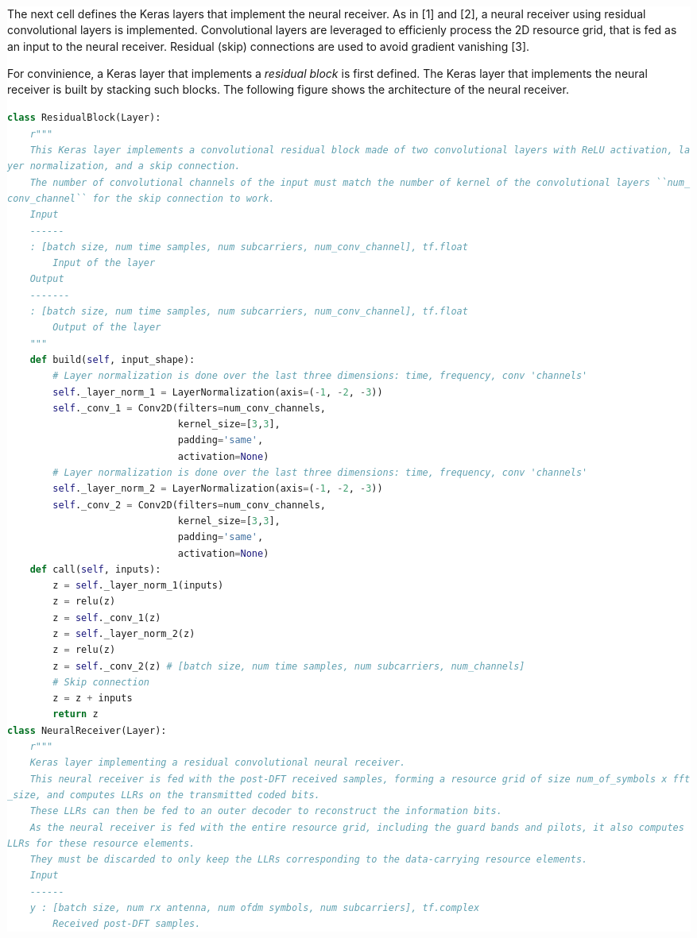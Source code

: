 The next cell defines the Keras layers that implement the neural receiver. As in [1] and [2], a neural receiver using residual convolutional layers is implemented. Convolutional layers are leveraged to efficienly process the 2D resource grid, that is fed as an input to the neural receiver. Residual (skip) connections are used to avoid gradient vanishing [3].

For convinience, a Keras layer that implements a *residual block* is first defined. The Keras layer that implements the neural receiver is built by stacking such blocks. The following figure shows the architecture of the neural receiver.


```python
class ResidualBlock(Layer):
    r"""
    This Keras layer implements a convolutional residual block made of two convolutional layers with ReLU activation, layer normalization, and a skip connection.
    The number of convolutional channels of the input must match the number of kernel of the convolutional layers ``num_conv_channel`` for the skip connection to work.
    Input
    ------
    : [batch size, num time samples, num subcarriers, num_conv_channel], tf.float
        Input of the layer
    Output
    -------
    : [batch size, num time samples, num subcarriers, num_conv_channel], tf.float
        Output of the layer
    """
    def build(self, input_shape):
        # Layer normalization is done over the last three dimensions: time, frequency, conv 'channels'
        self._layer_norm_1 = LayerNormalization(axis=(-1, -2, -3))
        self._conv_1 = Conv2D(filters=num_conv_channels,
                              kernel_size=[3,3],
                              padding='same',
                              activation=None)
        # Layer normalization is done over the last three dimensions: time, frequency, conv 'channels'
        self._layer_norm_2 = LayerNormalization(axis=(-1, -2, -3))
        self._conv_2 = Conv2D(filters=num_conv_channels,
                              kernel_size=[3,3],
                              padding='same',
                              activation=None)
    def call(self, inputs):
        z = self._layer_norm_1(inputs)
        z = relu(z)
        z = self._conv_1(z)
        z = self._layer_norm_2(z)
        z = relu(z)
        z = self._conv_2(z) # [batch size, num time samples, num subcarriers, num_channels]
        # Skip connection
        z = z + inputs
        return z
class NeuralReceiver(Layer):
    r"""
    Keras layer implementing a residual convolutional neural receiver.
    This neural receiver is fed with the post-DFT received samples, forming a resource grid of size num_of_symbols x fft_size, and computes LLRs on the transmitted coded bits.
    These LLRs can then be fed to an outer decoder to reconstruct the information bits.
    As the neural receiver is fed with the entire resource grid, including the guard bands and pilots, it also computes LLRs for these resource elements.
    They must be discarded to only keep the LLRs corresponding to the data-carrying resource elements.
    Input
    ------
    y : [batch size, num rx antenna, num ofdm symbols, num subcarriers], tf.complex
        Received post-DFT samples.
```